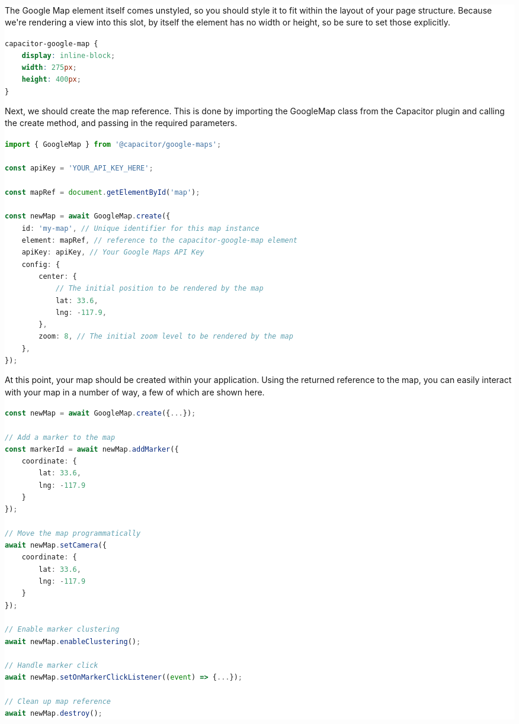 The Google Map element itself comes unstyled, so you should style it to fit within the layout of your page structure. Because we're rendering a view into this slot, by itself the element has no width or height, so be sure to set those explicitly.

```css
capacitor-google-map {
    display: inline-block;
    width: 275px;
    height: 400px;
}
```

Next, we should create the map reference. This is done by importing the GoogleMap class from the Capacitor plugin and calling the create method, and passing in the required parameters.

```typescript
import { GoogleMap } from '@capacitor/google-maps';

const apiKey = 'YOUR_API_KEY_HERE';

const mapRef = document.getElementById('map');

const newMap = await GoogleMap.create({
    id: 'my-map', // Unique identifier for this map instance
    element: mapRef, // reference to the capacitor-google-map element
    apiKey: apiKey, // Your Google Maps API Key
    config: {
        center: {
            // The initial position to be rendered by the map
            lat: 33.6,
            lng: -117.9,
        },
        zoom: 8, // The initial zoom level to be rendered by the map
    },
});
```

At this point, your map should be created within your application. Using the returned reference to the map, you can easily interact with your map in a number of way, a few of which are shown here.

```typescript
const newMap = await GoogleMap.create({...});

// Add a marker to the map
const markerId = await newMap.addMarker({
    coordinate: {
        lat: 33.6,
        lng: -117.9
    }
});

// Move the map programmatically
await newMap.setCamera({
    coordinate: {
        lat: 33.6,
        lng: -117.9
    }
});

// Enable marker clustering
await newMap.enableClustering();

// Handle marker click
await newMap.setOnMarkerClickListener((event) => {...});

// Clean up map reference
await newMap.destroy();
```